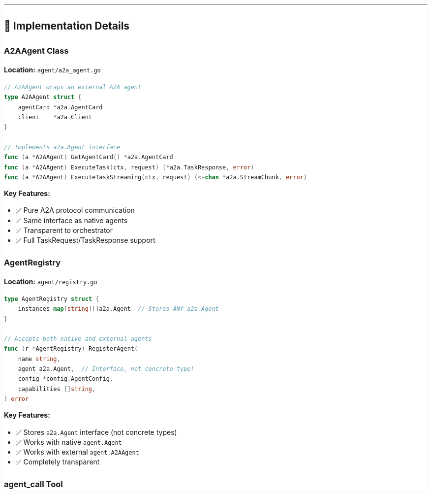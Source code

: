 
---

## 🔧 **Implementation Details**

### A2AAgent Class

**Location:** `agent/a2a_agent.go`

```go
// A2AAgent wraps an external A2A agent
type A2AAgent struct {
    agentCard *a2a.AgentCard
    client    *a2a.Client
}

// Implements a2a.Agent interface
func (a *A2AAgent) GetAgentCard() *a2a.AgentCard
func (a *A2AAgent) ExecuteTask(ctx, request) (*a2a.TaskResponse, error)
func (a *A2AAgent) ExecuteTaskStreaming(ctx, request) (<-chan *a2a.StreamChunk, error)
```

**Key Features:**
- ✅ Pure A2A protocol communication
- ✅ Same interface as native agents
- ✅ Transparent to orchestrator
- ✅ Full TaskRequest/TaskResponse support

### AgentRegistry

**Location:** `agent/registry.go`

```go
type AgentRegistry struct {
    instances map[string][]a2a.Agent  // Stores ANY a2a.Agent
}

// Accepts both native and external agents
func (r *AgentRegistry) RegisterAgent(
    name string,
    agent a2a.Agent,  // Interface, not concrete type!
    config *config.AgentConfig,
    capabilities []string,
) error
```

**Key Features:**
- ✅ Stores `a2a.Agent` interface (not concrete types)
- ✅ Works with native `agent.Agent`
- ✅ Works with external `agent.A2AAgent`
- ✅ Completely transparent

### agent_call Tool
